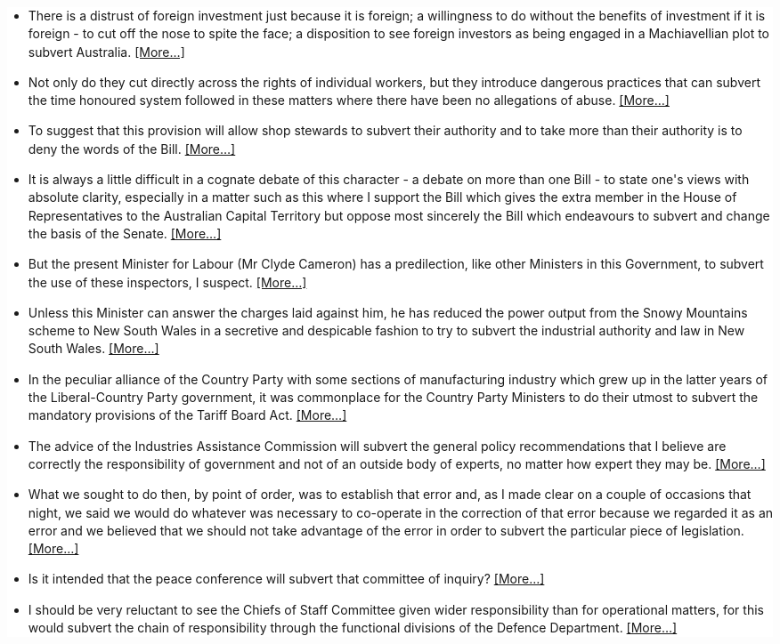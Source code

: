 * There is a distrust of foreign investment just because it is foreign; a willingness to do without the benefits of investment if it is foreign - to cut off the nose to spite the face; a disposition to see foreign investors as being engaged in a Machiavellian plot to <span class="highlight">subvert</span> Australia. [[More&hellip;]](https://historichansard.net/hofreps/1972/19720928_reps_27_hor80/#subdebate-53-0)

* Not only do they cut directly across the rights of individual workers, but they introduce dangerous practices that can <span class="highlight">subvert</span> the time honoured system followed in these matters where there have been no allegations of abuse. [[More&hellip;]](https://historichansard.net/hofreps/1973/19730308_reps_28_hor82/#subdebate-25-0)

* To suggest that this provision will allow shop stewards to <span class="highlight">subvert</span> their authority and to take more than their authority is to deny the words of the Bill. [[More&hellip;]](https://historichansard.net/hofreps/1973/19730508_reps_28_hor83/#subdebate-24-0)

* It is always a little difficult in a cognate debate of this character - a debate on more than one Bill - to state one's views with absolute clarity, especially in a matter such as this where I support the Bill which gives the extra member in the House of Representatives to the Australian Capital Territory but oppose most sincerely the Bill which endeavours to <span class="highlight">subvert</span> and change the basis of the Senate. [[More&hellip;]](https://historichansard.net/hofreps/1973/19730529_reps_28_hor84/#subdebate-36-0)

* But the present Minister for Labour  (Mr Clyde Cameron)  has a predilection, like other Ministers in this Government, to <span class="highlight">subvert</span> the use of these inspectors, I suspect. [[More&hellip;]](https://historichansard.net/hofreps/1973/19730920_reps_28_hor85/#debate-25)

* Unless this Minister can answer the charges laid against him, he has reduced the power output from the Snowy Mountains scheme to New South Wales in a secretive and despicable fashion to try to <span class="highlight">subvert</span> the industrial authority and law in New South Wales. [[More&hellip;]](https://historichansard.net/hofreps/1973/19730926_reps_28_hor85/#subdebate-30-0)

* In the peculiar alliance of the Country Party with some sections of manufacturing industry which grew up in the latter years of the Liberal-Country Party government, it was commonplace for the Country Party Ministers to do their utmost to <span class="highlight">subvert</span> the mandatory provisions of the Tariff Board Act. [[More&hellip;]](https://historichansard.net/hofreps/1973/19731018_reps_28_hor86/#subdebate-21-0)

* The advice of the Industries Assistance Commission will <span class="highlight">subvert</span> the general policy recommendations that I believe are correctly the responsibility of government and not of an outside body of experts, no matter how expert they may be. [[More&hellip;]](https://historichansard.net/hofreps/1973/19731018_reps_28_hor86/#subdebate-21-0)

* What we sought to do then, by point of order, was to establish that error and, as I made clear on a couple of occasions that night, we said we would do whatever was necessary to co-operate in the correction of that error because we regarded it as an error and we believed that we should not take advantage of the error in order to <span class="highlight">subvert</span> the particular piece of legislation. [[More&hellip;]](https://historichansard.net/hofreps/1973/19731120_reps_28_hor87/#subdebate-5-0)

* Is it intended that the peace conference will <span class="highlight">subvert</span> that committee of inquiry? [[More&hellip;]](https://historichansard.net/hofreps/1973/19731120_reps_28_hor87/#subdebate-17-0)

* I should be very reluctant to see the Chiefs of Staff Committee given wider responsibility than for operational matters, for this would <span class="highlight">subvert</span> the chain of responsibility through the functional divisions of the Defence Department. [[More&hellip;]](https://historichansard.net/hofreps/1973/19731129_reps_28_hor87/#subdebate-38-0)
